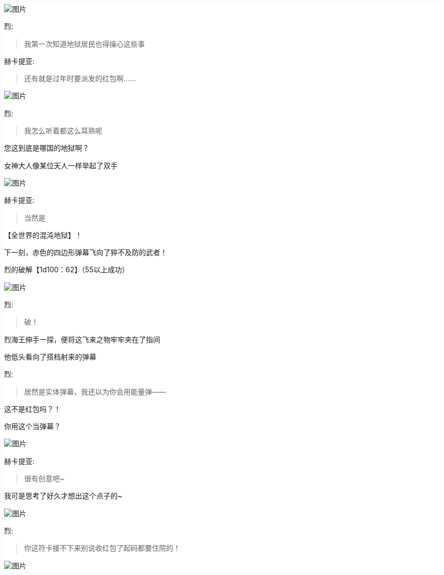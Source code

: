 ![图片](http://tiebapic.baidu.com/forum/w%3D580/sign=60f69e926bd98d1076d40c39113fb807/2eb70e55b319ebc4f96e7ef79526cffc1f1716cb.jpg)

烈:
> 我第一次知道地狱居民也得操心这些事

赫卡提亚:
> 还有就是过年时要派发的红包啊……

![图片](http://tiebapic.baidu.com/forum/w%3D580/sign=d09cde6f5cfbfbeddc59367748f1f78e/662bcfef76094b36269c54bdb4cc7cd98c109dde.jpg)

烈:
> 我怎么听着都这么耳熟呢

您这到底是哪国的地狱啊？

女神大人像某位天人一样举起了双手

![图片](http://tiebapic.baidu.com/forum/w%3D580/sign=dc68edd05ded2e73fce98624b701a16d/aa7cab51f3deb48f6646a38ae71f3a292df57839.jpg)

赫卡提亚:
> 当然是

【全世界的混沌地狱】！

下一刻，赤色的四边形弹幕飞向了猝不及防的武者！

烈的破解【1d100：62】（55以上成功）

![图片](http://tiebapic.baidu.com/forum/w%3D580/sign=33b9bf4eae389b5038ffe05ab534e5f1/ee874e90f603738dac1fa972a41bb051f919ec8b.jpg)

烈:
> 破！

烈海王伸手一探，便将这飞来之物牢牢夹在了指间

他低头看向了搭档射来的弹幕

烈:
> 居然是实体弹幕，我还以为你会用能量弹——

这不是红包吗？！

你用这个当弹幕？

![图片](http://tiebapic.baidu.com/forum/w%3D580/sign=c2de9debb7ec08fa260013af69ef3d4d/647c868ba61ea8d3c8c24d50800a304e241f5803.jpg)

赫卡提亚:
> 很有创意吧~

我可是思考了好久才想出这个点子的~

![图片](http://tiebapic.baidu.com/forum/w%3D580/sign=e7499406c609b3deebbfe460fcbf6cd3/355ff6d3572c11df18eb8c4d742762d0f703c228.jpg)

烈:
> 你这符卡接不下来别说收红包了起码都要住院的！

![图片](http://tiebapic.baidu.com/forum/w%3D580/sign=c3cdd8069235e5dd902ca5d746c6a7f5/fef13d12b31bb05174168b7c217adab44aede03e.jpg)
